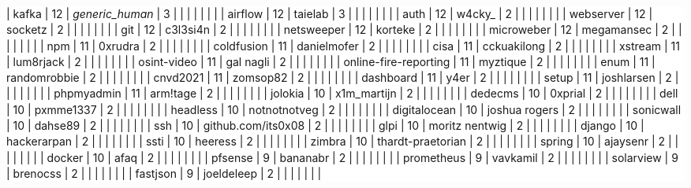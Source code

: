 | kafka                                           |    12 | _generic_human_                     |     3 |                      |       |          |       |      |       |
| airflow                                         |    12 | taielab                             |     3 |                      |       |          |       |      |       |
| auth                                            |    12 | w4cky_                              |     2 |                      |       |          |       |      |       |
| webserver                                       |    12 | socketz                             |     2 |                      |       |          |       |      |       |
| git                                             |    12 | c3l3si4n                            |     2 |                      |       |          |       |      |       |
| netsweeper                                      |    12 | korteke                             |     2 |                      |       |          |       |      |       |
| microweber                                      |    12 | megamansec                          |     2 |                      |       |          |       |      |       |
| npm                                             |    11 | 0xrudra                             |     2 |                      |       |          |       |      |       |
| coldfusion                                      |    11 | danielmofer                         |     2 |                      |       |          |       |      |       |
| cisa                                            |    11 | cckuakilong                         |     2 |                      |       |          |       |      |       |
| xstream                                         |    11 | lum8rjack                           |     2 |                      |       |          |       |      |       |
| osint-video                                     |    11 | gal nagli                           |     2 |                      |       |          |       |      |       |
| online-fire-reporting                           |    11 | myztique                            |     2 |                      |       |          |       |      |       |
| enum                                            |    11 | randomrobbie                        |     2 |                      |       |          |       |      |       |
| cnvd2021                                        |    11 | zomsop82                            |     2 |                      |       |          |       |      |       |
| dashboard                                       |    11 | y4er                                |     2 |                      |       |          |       |      |       |
| setup                                           |    11 | joshlarsen                          |     2 |                      |       |          |       |      |       |
| phpmyadmin                                      |    11 | arm!tage                            |     2 |                      |       |          |       |      |       |
| jolokia                                         |    10 | x1m_martijn                         |     2 |                      |       |          |       |      |       |
| dedecms                                         |    10 | 0xprial                             |     2 |                      |       |          |       |      |       |
| dell                                            |    10 | pxmme1337                           |     2 |                      |       |          |       |      |       |
| headless                                        |    10 | notnotnotveg                        |     2 |                      |       |          |       |      |       |
| digitalocean                                    |    10 | joshua rogers                       |     2 |                      |       |          |       |      |       |
| sonicwall                                       |    10 | dahse89                             |     2 |                      |       |          |       |      |       |
| ssh                                             |    10 | github.com/its0x08                  |     2 |                      |       |          |       |      |       |
| glpi                                            |    10 | moritz nentwig                      |     2 |                      |       |          |       |      |       |
| django                                          |    10 | hackerarpan                         |     2 |                      |       |          |       |      |       |
| ssti                                            |    10 | heeress                             |     2 |                      |       |          |       |      |       |
| zimbra                                          |    10 | thardt-praetorian                   |     2 |                      |       |          |       |      |       |
| spring                                          |    10 | ajaysenr                            |     2 |                      |       |          |       |      |       |
| docker                                          |    10 | afaq                                |     2 |                      |       |          |       |      |       |
| pfsense                                         |     9 | bananabr                            |     2 |                      |       |          |       |      |       |
| prometheus                                      |     9 | vavkamil                            |     2 |                      |       |          |       |      |       |
| solarview                                       |     9 | brenocss                            |     2 |                      |       |          |       |      |       |
| fastjson                                        |     9 | joeldeleep                          |     2 |                      |       |          |       |      |       |